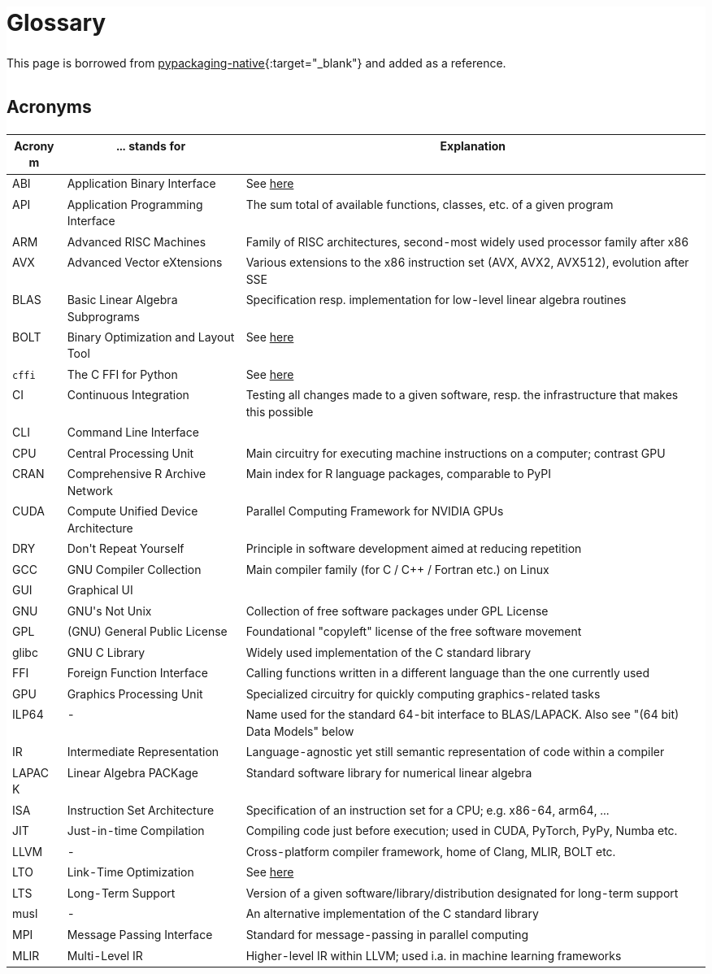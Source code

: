 # Glossary

This page is borrowed from [pypackaging-native](https://pypackaging-native.github.io/glossary/){:target="_blank"} and
added as a reference.

## Acronyms

| Acronym | ... stands for | Explanation |
|---|---|---|
| ABI | Application Binary Interface | See [here](https://pypackaging-native.github.io/background/binary_interface/) |
| API | Application Programming Interface | The sum total of available functions, classes, etc. of a given program |
| ARM | Advanced RISC Machines | Family of RISC architectures, second-most widely used processor family after x86 |
| AVX | Advanced Vector eXtensions | Various extensions to the x86 instruction set (AVX, AVX2, AVX512), evolution after SSE |
| BLAS | Basic Linear Algebra Subprograms | Specification resp. implementation for low-level linear algebra routines |
| BOLT | Binary Optimization and Layout Tool | See [here](https://pypackaging-native.github.io/background/compilation_concepts/#binary-optimization-and-layout-tool-bolt)|
| `cffi` | The C FFI for Python | See [here](https://cffi.readthedocs.io) |
| CI | Continuous Integration | Testing all changes made to a given software, resp. the infrastructure that makes this possible |
| CLI | Command Line Interface | |
| CPU | Central Processing Unit | Main circuitry for executing machine instructions on a computer; contrast GPU |
| CRAN | Comprehensive R Archive Network | Main index for R language packages, comparable to PyPI |
| CUDA | Compute Unified Device Architecture | Parallel Computing Framework for NVIDIA GPUs |
| DRY | Don't Repeat Yourself | Principle in software development aimed at reducing repetition |
| GCC | GNU Compiler Collection | Main compiler family (for C / C++ / Fortran etc.) on Linux |
| GUI | Graphical UI | |
| GNU | GNU's Not Unix | Collection of free software packages under GPL License |
| GPL | (GNU) General Public License | Foundational "copyleft" license of the free software movement |
| glibc | GNU C Library | Widely used implementation of the C standard library |
| FFI | Foreign Function Interface | Calling functions written in a different language than the one currently used |
| GPU | Graphics Processing Unit | Specialized circuitry for quickly computing graphics-related tasks |
| ILP64 | - | Name used for the standard 64-bit interface to BLAS/LAPACK. Also see "(64 bit) Data Models" below |
| IR | Intermediate Representation | Language-agnostic yet still semantic representation of code within a compiler |
| LAPACK | Linear Algebra PACKage | Standard software library for numerical linear algebra |
| ISA | Instruction Set Architecture | Specification of an instruction set for a CPU; e.g. x86-64, arm64, ... |
| JIT | Just-in-time Compilation | Compiling code just before execution; used in CUDA, PyTorch, PyPy, Numba etc. |
| LLVM | - | Cross-platform compiler framework, home of Clang, MLIR, BOLT etc. |
| LTO | Link-Time Optimization | See [here](https://pypackaging-native.github.io/background/compilation_concepts/#link-time-optimization-lto)|
| LTS | Long-Term Support | Version of a given software/library/distribution designated for long-term support |
| musl | - | An alternative implementation of the C standard library |
| MPI | Message Passing Interface | Standard for message-passing in parallel computing |
| MLIR | Multi-Level IR | Higher-level IR within LLVM; used i.a. in machine learning frameworks |